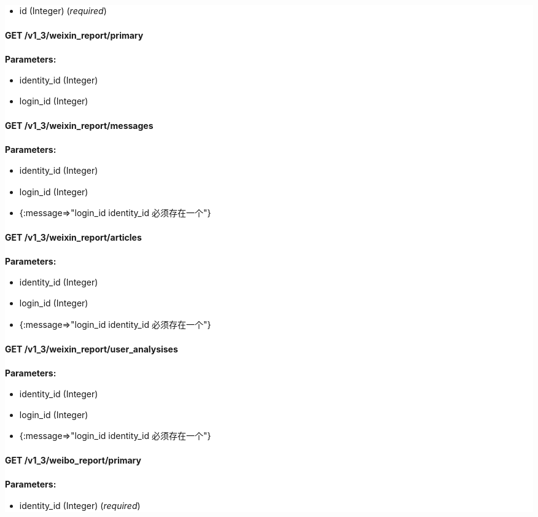  - id (Integer) (*required*)



#### GET /v1\_3/weixin\_report/primary

 

**Parameters:** 


 - identity\_id (Integer)

 - login\_id (Integer)



#### GET /v1\_3/weixin\_report/messages

 

**Parameters:** 


 - identity\_id (Integer)

 - login\_id (Integer)

 - {:message=>"login\_id identity\_id 必须存在一个"}



#### GET /v1\_3/weixin\_report/articles

 

**Parameters:** 


 - identity\_id (Integer)

 - login\_id (Integer)

 - {:message=>"login\_id identity\_id 必须存在一个"}



#### GET /v1\_3/weixin\_report/user\_analysises

 

**Parameters:** 


 - identity\_id (Integer)

 - login\_id (Integer)

 - {:message=>"login\_id identity\_id 必须存在一个"}



#### GET /v1\_3/weibo\_report/primary

 

**Parameters:** 


 - identity\_id (Integer) (*required*)
